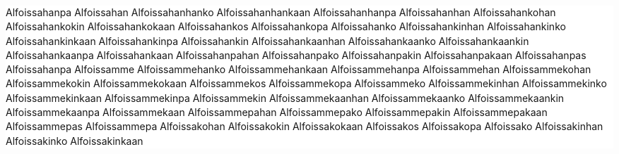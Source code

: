 Alfoissahanpa
Alfoissahan
Alfoissahanhanko
Alfoissahanhankaan
Alfoissahanhanpa
Alfoissahanhan
Alfoissahankohan
Alfoissahankokin
Alfoissahankokaan
Alfoissahankos
Alfoissahankopa
Alfoissahanko
Alfoissahankinhan
Alfoissahankinko
Alfoissahankinkaan
Alfoissahankinpa
Alfoissahankin
Alfoissahankaanhan
Alfoissahankaanko
Alfoissahankaankin
Alfoissahankaanpa
Alfoissahankaan
Alfoissahanpahan
Alfoissahanpako
Alfoissahanpakin
Alfoissahanpakaan
Alfoissahanpas
Alfoissahanpa
Alfoissamme
Alfoissammehanko
Alfoissammehankaan
Alfoissammehanpa
Alfoissammehan
Alfoissammekohan
Alfoissammekokin
Alfoissammekokaan
Alfoissammekos
Alfoissammekopa
Alfoissammeko
Alfoissammekinhan
Alfoissammekinko
Alfoissammekinkaan
Alfoissammekinpa
Alfoissammekin
Alfoissammekaanhan
Alfoissammekaanko
Alfoissammekaankin
Alfoissammekaanpa
Alfoissammekaan
Alfoissammepahan
Alfoissammepako
Alfoissammepakin
Alfoissammepakaan
Alfoissammepas
Alfoissammepa
Alfoissakohan
Alfoissakokin
Alfoissakokaan
Alfoissakos
Alfoissakopa
Alfoissako
Alfoissakinhan
Alfoissakinko
Alfoissakinkaan